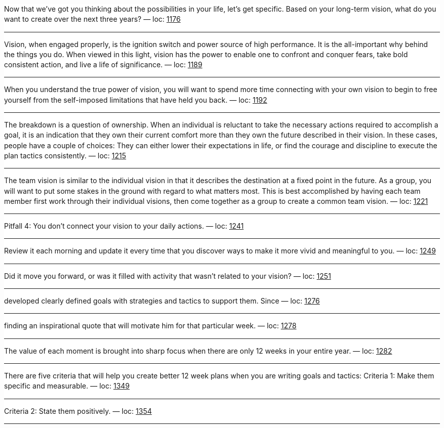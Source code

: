 Now that we’ve got you thinking about the possibilities in your life, let’s get specific. Based on your long-term vision, what do you want to create over the next three years? — loc: [1176]()

---
Vision, when engaged properly, is the ignition switch and power source of high performance. It is the all-important why behind the things you do. When viewed in this light, vision has the power to enable one to confront and conquer fears, take bold consistent action, and live a life of significance. — loc: [1189]()

---
When you understand the true power of vision, you will want to spend more time connecting with your own vision to begin to free yourself from the self-imposed limitations that have held you back. — loc: [1192]()

---
The breakdown is a question of ownership. When an individual is reluctant to take the necessary actions required to accomplish a goal, it is an indication that they own their current comfort more than they own the future described in their vision. In these cases, people have a couple of choices: They can either lower their expectations in life, or find the courage and discipline to execute the plan tactics consistently. — loc: [1215]()

---
The team vision is similar to the individual vision in that it describes the destination at a fixed point in the future. As a group, you will want to put some stakes in the ground with regard to what matters most. This is best accomplished by having each team member first work through their individual visions, then come together as a group to create a common team vision. — loc: [1221]()

---
Pitfall 4: You don’t connect your vision to your daily actions. — loc: [1241]()

---
Review it each morning and update it every time that you discover ways to make it more vivid and meaningful to you. — loc: [1249]()

---
Did it move you forward, or was it filled with activity that wasn’t related to your vision? — loc: [1251]()

---
developed clearly defined goals with strategies and tactics to support them. Since — loc: [1276]()

---
finding an inspirational quote that will motivate him for that particular week. — loc: [1278]()

---
The value of each moment is brought into sharp focus when there are only 12 weeks in your entire year. — loc: [1282]()

---
There are five criteria that will help you create better 12 week plans when you are writing goals and tactics: Criteria 1: Make them specific and measurable. — loc: [1349]()

---
Criteria 2: State them positively. — loc: [1354]()

---